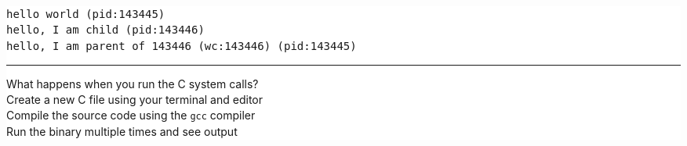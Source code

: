 </div>

<div class="border-2 rounded-2xl border-gray-700 bg-gray-300 p-5 mt-3 mb-10">

<pre>
hello world (pid:143445)
hello, I am child (pid:143446)
hello, I am parent of 143446 (wc:143446) (pid:143445)
</pre>

</div>

</v-clicks>

[//]: # (Slide End }}})

---

[//]: # "Slide Start {{{"

<div class="flex row">

<div class="text-7xl text-red-600 font-bold mt-5 ml-4 mb-4">
What happens when you run the C system calls?
</div>

</div>

<div v-click>

<div class="flex row">

<mdi-tooltip-check class="text-6xl ml-8 mt-6 text-blue-600" />

<div class="text-3xl font-bold mt-10 ml-4">
Create a new C file using your terminal and editor
</div>

</div>

</div>

<div v-click>

<div class="flex row">

<mdi-tooltip-check class="text-6xl ml-8 mt-6 text-blue-600" />

<div class="text-3xl font-bold mt-10 ml-4">
Compile the source code using the <code>gcc</code> compiler
</div>

</div>

</div>

<div v-click>

<div class="flex row">

<mdi-tooltip-check class="text-6xl ml-8 mt-6 text-blue-600" />

<div class="text-3xl font-bold mt-10 ml-4">
Run the binary multiple times and see output
</div>


[//]: # "Slide End }}}"
[//]: # "Slide End }}}"
[//]: # "Slide End }}}"
[//]: # "Slide End }}}"
[//]: # (Slide Start {{{)
[//]: # "Slide End }}}"
[//]: # (Slide Start {{{)
[//]: # "Slide End }}}"
[//]: # "Slide End }}}"
[//]: # (Slide Start {{{)
[//]: # "Slide End }}}"
[//]: # "Slide End }}}"
[//]: # (Slide Start {{{)
[//]: # "Slide End }}}"
[//]: # "Slide End }}}"
[//]: # (Slide Start {{{)
[//]: # "Slide End }}}"
[//]: # "Slide End }}}"
[//]: # "Slide End }}}"
[//]: # "Slide End }}}"
